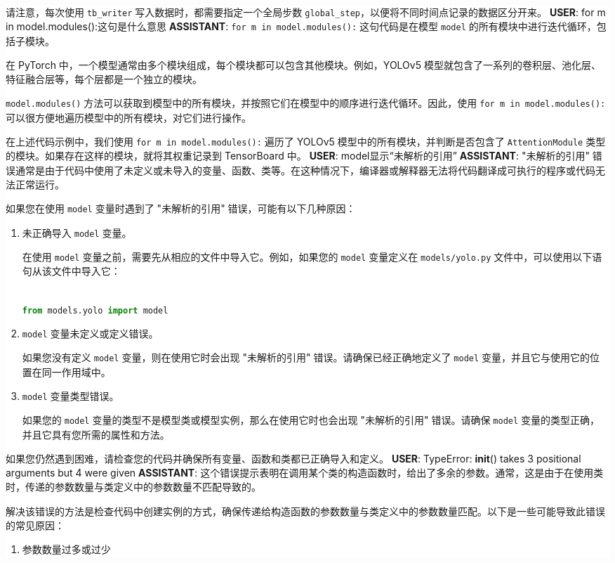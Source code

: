 

请注意，每次使用 `tb_writer` 写入数据时，都需要指定一个全局步数 `global_step`，以便将不同时间点记录的数据区分开来。
**USER**: for m in model.modules():这句是什么意思
**ASSISTANT**: `for m in model.modules():` 这句代码是在模型 `model` 的所有模块中进行迭代循环，包括子模块。



在 PyTorch 中，一个模型通常由多个模块组成，每个模块都可以包含其他模块。例如，YOLOv5 模型就包含了一系列的卷积层、池化层、特征融合层等，每个层都是一个独立的模块。



`model.modules()` 方法可以获取到模型中的所有模块，并按照它们在模型中的顺序进行迭代循环。因此，使用 `for m in model.modules():` 可以很方便地遍历模型中的所有模块，对它们进行操作。



在上述代码示例中，我们使用 `for m in model.modules():` 遍历了 YOLOv5 模型中的所有模块，并判断是否包含了 `AttentionModule` 类型的模块。如果存在这样的模块，就将其权重记录到 TensorBoard 中。
**USER**: model显示“未解析的引用”
**ASSISTANT**: "未解析的引用" 错误通常是由于代码中使用了未定义或未导入的变量、函数、类等。在这种情况下，编译器或解释器无法将代码翻译成可执行的程序或代码无法正常运行。



如果您在使用 `model` 变量时遇到了 "未解析的引用" 错误，可能有以下几种原因：



1. 未正确导入 `model` 变量。



   在使用 `model` 变量之前，需要先从相应的文件中导入它。例如，如果您的 `model` 变量定义在 `models/yolo.py` 文件中，可以使用以下语句从该文件中导入它：



   ```python

   from models.yolo import model

   ```



2. `model` 变量未定义或定义错误。



   如果您没有定义 `model` 变量，则在使用它时会出现 "未解析的引用" 错误。请确保已经正确地定义了 `model` 变量，并且它与使用它的位置在同一作用域中。



3. `model` 变量类型错误。



   如果您的 `model` 变量的类型不是模型类或模型实例，那么在使用它时也会出现 "未解析的引用" 错误。请确保 `model` 变量的类型正确，并且它具有您所需的属性和方法。



如果您仍然遇到困难，请检查您的代码并确保所有变量、函数和类都已正确导入和定义。
**USER**: TypeError: __init__() takes 3 positional arguments but 4 were given
**ASSISTANT**: 这个错误提示表明在调用某个类的构造函数时，给出了多余的参数。通常，这是由于在使用类时，传递的参数数量与类定义中的参数数量不匹配导致的。



解决该错误的方法是检查代码中创建实例的方式，确保传递给构造函数的参数数量与类定义中的参数数量匹配。以下是一些可能导致此错误的常见原因：



1. 参数数量过多或过少
